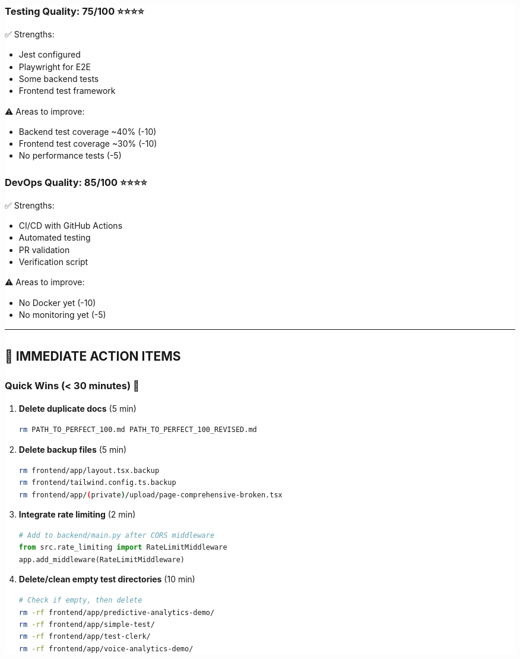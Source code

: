 ### **Testing Quality: 75/100** ⭐⭐⭐⭐
✅ Strengths:
- Jest configured
- Playwright for E2E
- Some backend tests
- Frontend test framework

⚠️ Areas to improve:
- Backend test coverage ~40% (-10)
- Frontend test coverage ~30% (-10)
- No performance tests (-5)

### **DevOps Quality: 85/100** ⭐⭐⭐⭐
✅ Strengths:
- CI/CD with GitHub Actions
- Automated testing
- PR validation
- Verification script

⚠️ Areas to improve:
- No Docker yet (-10)
- No monitoring yet (-5)

---

## 🎯 **IMMEDIATE ACTION ITEMS**

### **Quick Wins (< 30 minutes)** 🚀

1. **Delete duplicate docs** (5 min)
   ```bash
   rm PATH_TO_PERFECT_100.md PATH_TO_PERFECT_100_REVISED.md
   ```

2. **Delete backup files** (5 min)
   ```bash
   rm frontend/app/layout.tsx.backup
   rm frontend/tailwind.config.ts.backup
   rm frontend/app/(private)/upload/page-comprehensive-broken.tsx
   ```

3. **Integrate rate limiting** (2 min)
   ```python
   # Add to backend/main.py after CORS middleware
   from src.rate_limiting import RateLimitMiddleware
   app.add_middleware(RateLimitMiddleware)
   ```

4. **Delete/clean empty test directories** (10 min)
   ```bash
   # Check if empty, then delete
   rm -rf frontend/app/predictive-analytics-demo/
   rm -rf frontend/app/simple-test/
   rm -rf frontend/app/test-clerk/
   rm -rf frontend/app/voice-analytics-demo/
   ```
